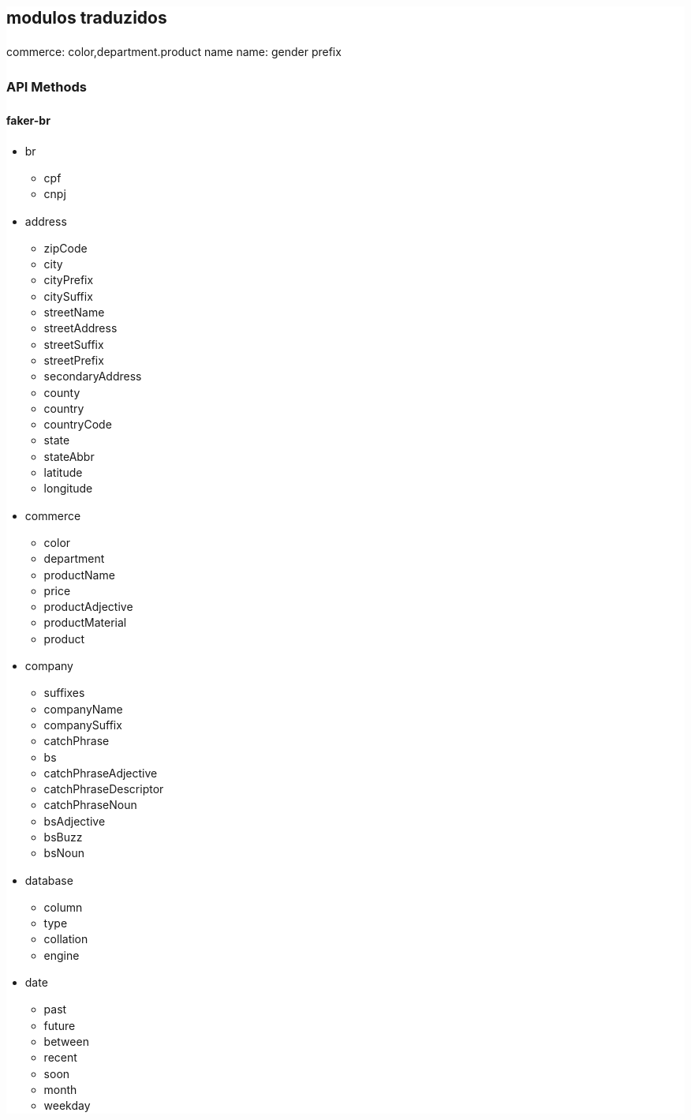 


## modulos traduzidos
commerce: color,department.product name
name: gender prefix


### API Methods
#### faker-br
* br
  * cpf
  * cnpj

* address
  * zipCode
  * city
  * cityPrefix
  * citySuffix
  * streetName
  * streetAddress
  * streetSuffix
  * streetPrefix
  * secondaryAddress
  * county
  * country
  * countryCode
  * state
  * stateAbbr
  * latitude
  * longitude
* commerce
  * color
  * department
  * productName
  * price
  * productAdjective
  * productMaterial
  * product
* company
  * suffixes
  * companyName
  * companySuffix
  * catchPhrase
  * bs
  * catchPhraseAdjective
  * catchPhraseDescriptor
  * catchPhraseNoun
  * bsAdjective
  * bsBuzz
  * bsNoun
* database
  * column
  * type
  * collation
  * engine
* date
  * past
  * future
  * between
  * recent
  * soon
  * month
  * weekday